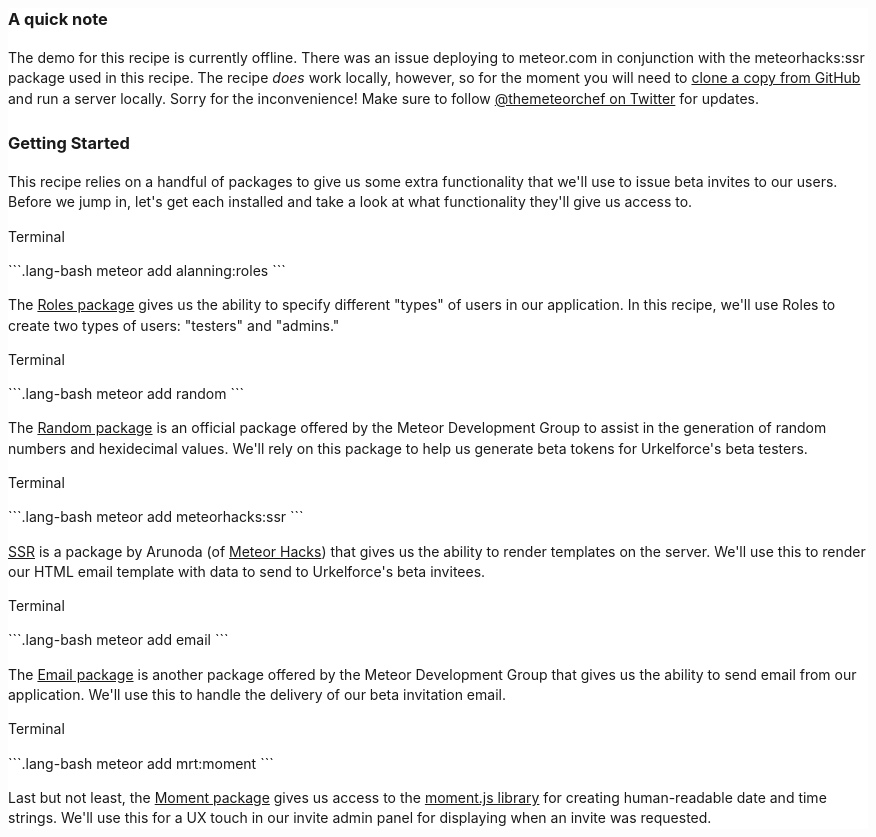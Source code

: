 <div class="note">
<h3>A quick note</h3>
<p>The demo for this recipe is currently offline. There was an issue deploying to meteor.com in conjunction with the meteorhacks:ssr package used in this recipe. The recipe <em>does</em> work locally, however, so for the moment you will need to <a href="https://github.com/themeteorchef/adding-a-beta-invitation-system-to-your-meteor-application">clone a copy from GitHub</a> and run a server locally. Sorry for the inconvenience! Make sure to follow <a href="http://twitter.com/themeteorchef">@themeteorchef on Twitter</a> for updates.</p>
</div>

### Getting Started

This recipe relies on a handful of packages to give us some extra functionality that we'll use to issue beta invites to our users. Before we jump in, let's get each installed and take a look at what functionality they'll give us access to.

<p class="block-header">Terminal</p>
```.lang-bash
meteor add alanning:roles
```

The [Roles package](https://atmospherejs.com/alanning/roles) gives us the ability to specify different "types" of users in our application. In this recipe, we'll use Roles to create two types of users: "testers" and "admins."

<p class="block-header">Terminal</p>
```.lang-bash
meteor add random
```

The [Random package](https://atmospherejs.com/meteor/random) is an official package offered by the Meteor Development Group to assist in the generation of random numbers and hexidecimal values. We'll rely on this package to help us generate beta tokens for Urkelforce's beta testers.

<p class="block-header">Terminal</p>
```.lang-bash
meteor add meteorhacks:ssr
```

[SSR](https://atmospherejs.com/meteorhacks/ssr) is a package by Arunoda (of [Meteor Hacks](http://meteorhacks.com)) that gives us the ability to render templates on the server. We'll use this to render our HTML email template with data to send to Urkelforce's beta invitees.

<p class="block-header">Terminal</p>
```.lang-bash
meteor add email
```

The [Email package](http://docs.meteor.com/#/full/email) is another package offered by the Meteor Development Group that gives us the ability to send email from our application. We'll use this to handle the delivery of our beta invitation email.

<p class="block-header">Terminal</p>
```.lang-bash
meteor add mrt:moment
```

Last but not least, the [Moment package](https://atmospherejs.com/mrt/moment) gives us access to the [moment.js library](http://momentjs.com/) for creating human-readable date and time strings. We'll use this for a UX touch in our invite admin panel for displaying when an invite was requested.
